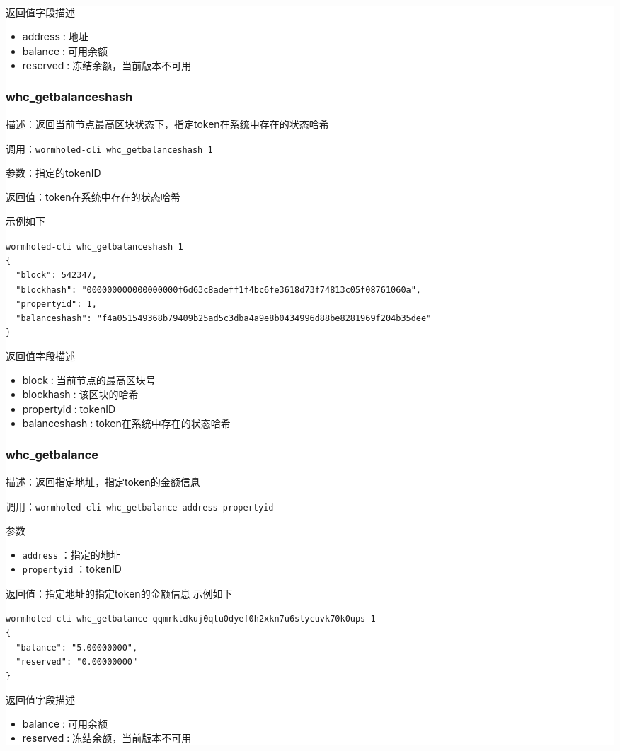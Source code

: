 返回值字段描述

*   address : 地址
*   balance : 可用余额
*   reserved : 冻结余额，当前版本不可用


###  whc_getbalanceshash
描述：返回当前节点最高区块状态下，指定token在系统中存在的状态哈希

调用：`wormholed-cli whc_getbalanceshash 1`

参数：指定的tokenID

返回值：token在系统中存在的状态哈希

示例如下
```
wormholed-cli whc_getbalanceshash 1
{
  "block": 542347,
  "blockhash": "000000000000000000f6d63c8adeff1f4bc6fe3618d73f74813c05f08761060a",
  "propertyid": 1,
  "balanceshash": "f4a051549368b79409b25ad5c3dba4a9e8b0434996d88be8281969f204b35dee"
}
```

返回值字段描述

*   block : 当前节点的最高区块号
*   blockhash : 该区块的哈希
*   propertyid : tokenID
*   balanceshash : token在系统中存在的状态哈希


### whc_getbalance
描述：返回指定地址，指定token的金额信息

调用：`wormholed-cli whc_getbalance address propertyid`

参数

*   `address` ：指定的地址
*   `propertyid` ：tokenID

返回值：指定地址的指定token的金额信息
示例如下
```
wormholed-cli whc_getbalance qqmrktdkuj0qtu0dyef0h2xkn7u6stycuvk70k0ups 1
{
  "balance": "5.00000000",
  "reserved": "0.00000000"
}
```

返回值字段描述

*   balance : 可用余额
*   reserved : 冻结余额，当前版本不可用
